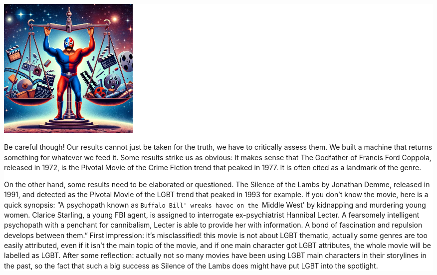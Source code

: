 <img src="catcher_images/choose-catch.jpg" style="width:30%; height:auto;">
</p>

Be careful though! Our results cannot just be taken for the truth, we have to critically assess them. We built a machine that returns something for whatever we feed it. Some results strike us as obvious: It makes sense that The Godfather of Francis Ford Coppola, released in 1972, is the Pivotal Movie of the Crime Fiction trend that peaked in 1977. It is often cited as a landmark of the genre.

On the other hand, some results need to be elaborated or questioned. The Silence of the Lambs by Jonathan Demme, released in 1991, and detected as the Pivotal Movie of the LGBT trend that peaked in 1993 for example. If you don’t know the movie, here is a quick synopsis: “A psychopath known as `Buffalo Bill' wreaks havoc on the `Middle West' by kidnapping and murdering young women. Clarice Starling, a young FBI agent, is assigned to interrogate ex-psychiatrist Hannibal Lecter. A fearsomely intelligent psychopath with a penchant for cannibalism, Lecter is able to provide her with information. A bond of fascination and repulsion develops between them.”
First impression: it’s misclassified! this movie is not about LGBT thematic, actually some genres are too easily attributed, even if it isn’t the main topic of the movie, and if one main character got LGBT attributes, the whole movie will be labelled as LGBT. 
After some reflection: actually not so many movies have been using LGBT main characters in their storylines in the past, so the fact that such a big success as Silence of the Lambs does might have put LGBT into the spotlight.